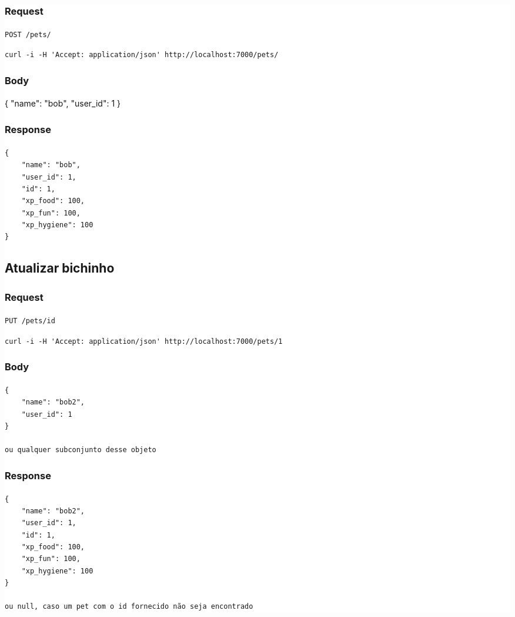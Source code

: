 ### Request

`POST /pets/`

    curl -i -H 'Accept: application/json' http://localhost:7000/pets/

### Body

   {
        "name": "bob",
        "user_id": 1
    }

### Response

    {
        "name": "bob",
        "user_id": 1,
        "id": 1,
        "xp_food": 100,
        "xp_fun": 100,
        "xp_hygiene": 100
    }

## Atualizar bichinho

### Request

`PUT /pets/id`

    curl -i -H 'Accept: application/json' http://localhost:7000/pets/1

### Body

    {
        "name": "bob2",
        "user_id": 1
    }

    ou qualquer subconjunto desse objeto

### Response
    {
        "name": "bob2",
        "user_id": 1,
        "id": 1,
        "xp_food": 100,
        "xp_fun": 100,
        "xp_hygiene": 100
    }

    ou null, caso um pet com o id fornecido não seja encontrado
